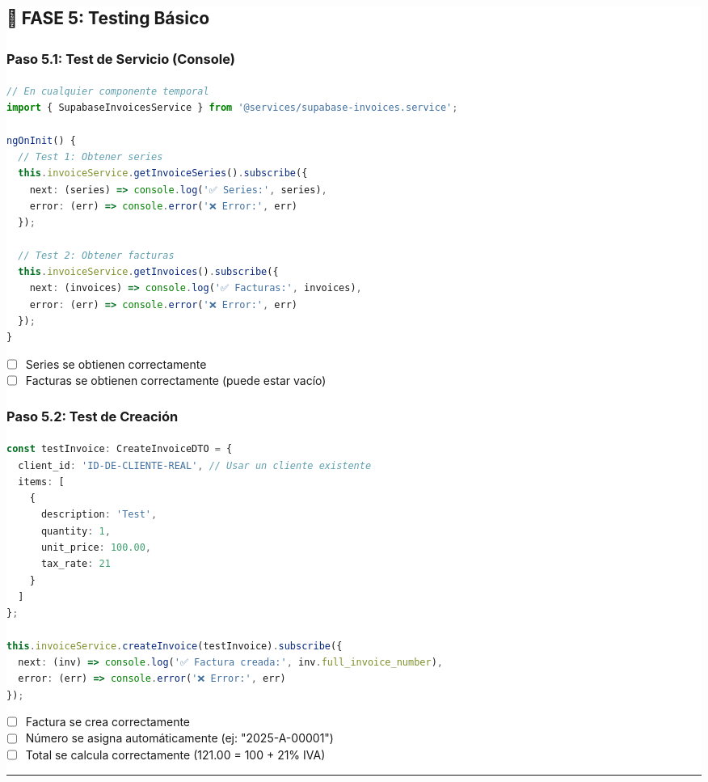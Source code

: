 ## 🧪 **FASE 5: Testing Básico**

### **Paso 5.1: Test de Servicio (Console)**

```typescript
// En cualquier componente temporal
import { SupabaseInvoicesService } from '@services/supabase-invoices.service';

ngOnInit() {
  // Test 1: Obtener series
  this.invoiceService.getInvoiceSeries().subscribe({
    next: (series) => console.log('✅ Series:', series),
    error: (err) => console.error('❌ Error:', err)
  });
  
  // Test 2: Obtener facturas
  this.invoiceService.getInvoices().subscribe({
    next: (invoices) => console.log('✅ Facturas:', invoices),
    error: (err) => console.error('❌ Error:', err)
  });
}
```

- [ ] Series se obtienen correctamente
- [ ] Facturas se obtienen correctamente (puede estar vacío)

### **Paso 5.2: Test de Creación**

```typescript
const testInvoice: CreateInvoiceDTO = {
  client_id: 'ID-DE-CLIENTE-REAL', // Usar un cliente existente
  items: [
    {
      description: 'Test',
      quantity: 1,
      unit_price: 100.00,
      tax_rate: 21
    }
  ]
};

this.invoiceService.createInvoice(testInvoice).subscribe({
  next: (inv) => console.log('✅ Factura creada:', inv.full_invoice_number),
  error: (err) => console.error('❌ Error:', err)
});
```

- [ ] Factura se crea correctamente
- [ ] Número se asigna automáticamente (ej: "2025-A-00001")
- [ ] Total se calcula correctamente (121.00 = 100 + 21% IVA)

---
